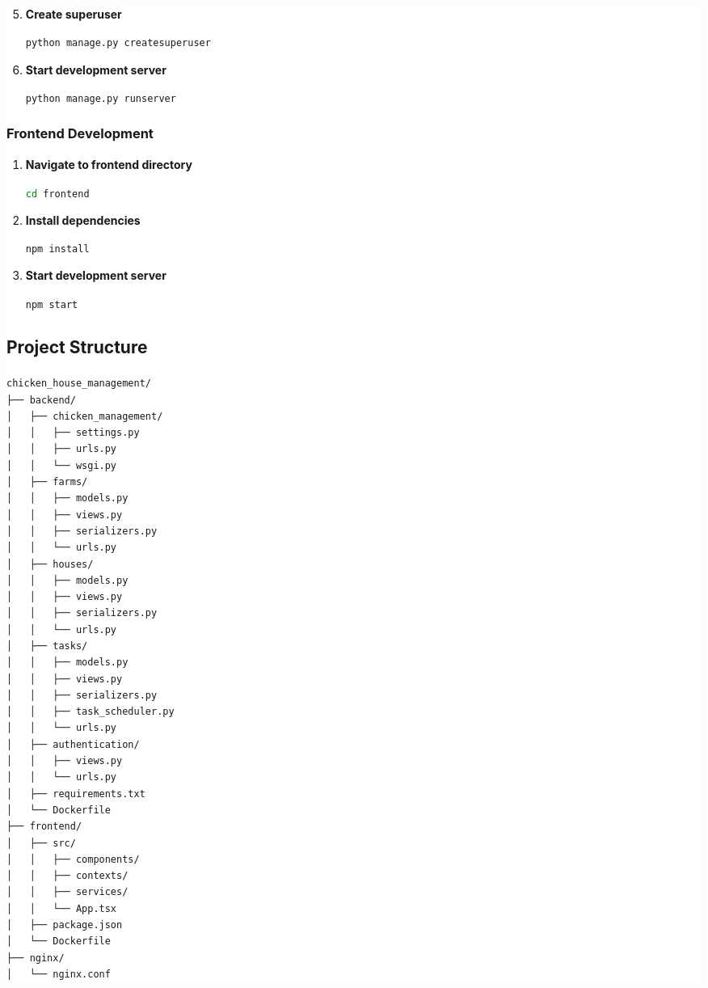 5. **Create superuser**
   ```bash
   python manage.py createsuperuser
   ```

6. **Start development server**
   ```bash
   python manage.py runserver
   ```

### Frontend Development

1. **Navigate to frontend directory**
   ```bash
   cd frontend
   ```

2. **Install dependencies**
   ```bash
   npm install
   ```

3. **Start development server**
   ```bash
   npm start
   ```

## Project Structure

```
chicken_house_management/
├── backend/
│   ├── chicken_management/
│   │   ├── settings.py
│   │   ├── urls.py
│   │   └── wsgi.py
│   ├── farms/
│   │   ├── models.py
│   │   ├── views.py
│   │   ├── serializers.py
│   │   └── urls.py
│   ├── houses/
│   │   ├── models.py
│   │   ├── views.py
│   │   ├── serializers.py
│   │   └── urls.py
│   ├── tasks/
│   │   ├── models.py
│   │   ├── views.py
│   │   ├── serializers.py
│   │   ├── task_scheduler.py
│   │   └── urls.py
│   ├── authentication/
│   │   ├── views.py
│   │   └── urls.py
│   ├── requirements.txt
│   └── Dockerfile
├── frontend/
│   ├── src/
│   │   ├── components/
│   │   ├── contexts/
│   │   ├── services/
│   │   └── App.tsx
│   ├── package.json
│   └── Dockerfile
├── nginx/
│   └── nginx.conf
```